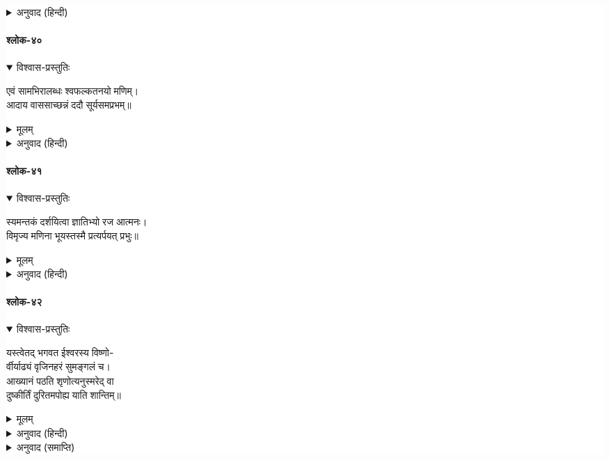 <details><summary>अनुवाद (हिन्दी)</summary></details>

#### श्लोक-४०


<details open><summary>विश्वास-प्रस्तुतिः</summary>

एवं सामभिरालब्धः श्वफल्कतनयो मणिम्।  
आदाय वाससाच्छन्नं ददौ सूर्यसमप्रभम्॥
</details>

<details><summary>मूलम्</summary></details>

<details><summary>अनुवाद (हिन्दी)</summary></details>

#### श्लोक-४१


<details open><summary>विश्वास-प्रस्तुतिः</summary>

स्यमन्तकं दर्शयित्वा ज्ञातिभ्यो रज आत्मनः।  
विमृज्य मणिना भूयस्तस्मै प्रत्यर्पयत् प्रभुः॥
</details>

<details><summary>मूलम्</summary></details>

<details><summary>अनुवाद (हिन्दी)</summary></details>

#### श्लोक-४२


<details open><summary>विश्वास-प्रस्तुतिः</summary>

यस्त्वेतद् भगवत ईश्वरस्य विष्णो-  
र्वीर्याढ्यं वृजिनहरं सुमङ्गलं च।  
आख्यानं पठति शृणोत्यनुस्मरेद् वा  
दुष्कीर्तिं दुरितमपोह्य याति शान्तिम्॥
</details>

<details><summary>मूलम्</summary></details>

<details><summary>अनुवाद (हिन्दी)</summary></details>

<details><summary>अनुवाद (समाप्ति)</summary></details>

